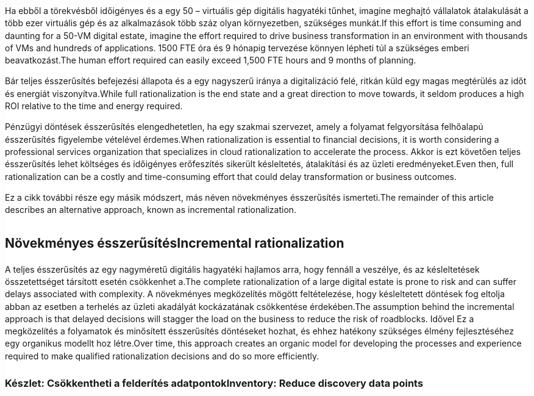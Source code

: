 <span data-ttu-id="a45d7-132">Ha ebből a törekvésből időigényes és a egy 50 – virtuális gép digitális hagyatéki tűnhet, imagine meghajtó vállalatok átalakulását a több ezer virtuális gép és az alkalmazások több száz olyan környezetben, szükséges munkát.</span><span class="sxs-lookup"><span data-stu-id="a45d7-132">If this effort is time consuming and daunting for a 50-VM digital estate, imagine the effort required to drive business transformation in an environment with thousands of VMs and hundreds of applications.</span></span> <span data-ttu-id="a45d7-133">1500 FTE óra és 9 hónapig tervezése könnyen lépheti túl a szükséges emberi beavatkozást.</span><span class="sxs-lookup"><span data-stu-id="a45d7-133">The human effort required can easily exceed 1,500 FTE hours and 9 months of planning.</span></span>

<span data-ttu-id="a45d7-134">Bár teljes ésszerűsítés befejezési állapota és a egy nagyszerű iránya a digitalizáció felé, ritkán küld egy magas megtérülés az időt és energiát viszonyítva.</span><span class="sxs-lookup"><span data-stu-id="a45d7-134">While full rationalization is the end state and a great direction to move towards, it seldom produces a high ROI relative to the time and energy required.</span></span>

<span data-ttu-id="a45d7-135">Pénzügyi döntések ésszerűsítés elengedhetetlen, ha egy szakmai szervezet, amely a folyamat felgyorsítása felhőalapú ésszerűsítés figyelembe vételével érdemes.</span><span class="sxs-lookup"><span data-stu-id="a45d7-135">When rationalization is essential to financial decisions, it is worth considering a professional services organization that specializes in cloud rationalization to accelerate the process.</span></span> <span data-ttu-id="a45d7-136">Akkor is ezt követően teljes ésszerűsítés lehet költséges és időigényes erőfeszítés sikerült késleltetés, átalakítási és az üzleti eredményeket.</span><span class="sxs-lookup"><span data-stu-id="a45d7-136">Even then, full rationalization can be a costly and time-consuming effort that could delay transformation or business outcomes.</span></span>

<span data-ttu-id="a45d7-137">Ez a cikk további része egy másik módszert, más néven növekményes ésszerűsítés ismerteti.</span><span class="sxs-lookup"><span data-stu-id="a45d7-137">The remainder of this article describes an alternative approach, known as incremental rationalization.</span></span>

## <a name="incremental-rationalization"></a><span data-ttu-id="a45d7-138">Növekményes ésszerűsítés</span><span class="sxs-lookup"><span data-stu-id="a45d7-138">Incremental rationalization</span></span>

<span data-ttu-id="a45d7-139">A teljes ésszerűsítés az egy nagyméretű digitális hagyatéki hajlamos arra, hogy fennáll a veszélye, és az késleltetések összetettséget társított esetén csökkenhet a.</span><span class="sxs-lookup"><span data-stu-id="a45d7-139">The complete rationalization of a large digital estate is prone to risk and can suffer delays associated with complexity.</span></span> <span data-ttu-id="a45d7-140">A növekményes megközelítés mögött feltételezése, hogy késleltetett döntések fog eltolja abban az esetben a terhelés az üzleti akadályát kockázatának csökkentése érdekében.</span><span class="sxs-lookup"><span data-stu-id="a45d7-140">The assumption behind the incremental approach is that delayed decisions will stagger the load on the business to reduce the risk of roadblocks.</span></span> <span data-ttu-id="a45d7-141">Idővel Ez a megközelítés a folyamatok és minősített ésszerűsítés döntéseket hozhat, és ehhez hatékony szükséges élmény fejlesztéséhez egy organikus modellt hoz létre.</span><span class="sxs-lookup"><span data-stu-id="a45d7-141">Over time, this approach creates an organic model for developing the processes and experience required to make qualified rationalization decisions and do so more efficiently.</span></span>

### <a name="inventory-reduce-discovery-data-points"></a><span data-ttu-id="a45d7-142">Készlet: Csökkentheti a felderítés adatpontok</span><span class="sxs-lookup"><span data-stu-id="a45d7-142">Inventory: Reduce discovery data points</span></span>
